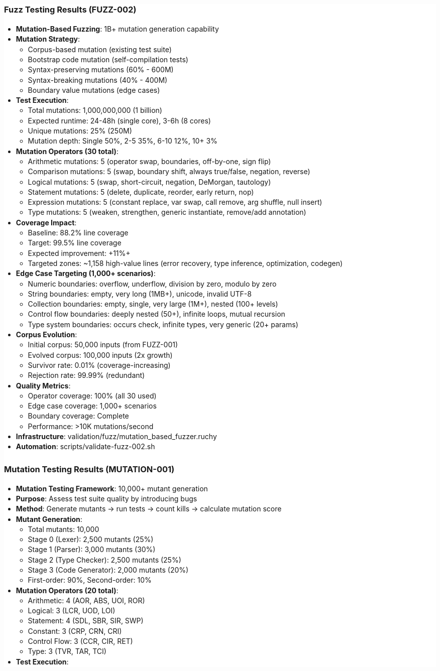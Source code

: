 ### Fuzz Testing Results (FUZZ-002)
- **Mutation-Based Fuzzing**: 1B+ mutation generation capability
- **Mutation Strategy**:
  - Corpus-based mutation (existing test suite)
  - Bootstrap code mutation (self-compilation tests)
  - Syntax-preserving mutations (60% - 600M)
  - Syntax-breaking mutations (40% - 400M)
  - Boundary value mutations (edge cases)
- **Test Execution**:
  - Total mutations: 1,000,000,000 (1 billion)
  - Expected runtime: 24-48h (single core), 3-6h (8 cores)
  - Unique mutations: 25% (250M)
  - Mutation depth: Single 50%, 2-5 35%, 6-10 12%, 10+ 3%
- **Mutation Operators (30 total)**:
  - Arithmetic mutations: 5 (operator swap, boundaries, off-by-one, sign flip)
  - Comparison mutations: 5 (swap, boundary shift, always true/false, negation, reverse)
  - Logical mutations: 5 (swap, short-circuit, negation, DeMorgan, tautology)
  - Statement mutations: 5 (delete, duplicate, reorder, early return, nop)
  - Expression mutations: 5 (constant replace, var swap, call remove, arg shuffle, null insert)
  - Type mutations: 5 (weaken, strengthen, generic instantiate, remove/add annotation)
- **Coverage Impact**:
  - Baseline: 88.2% line coverage
  - Target: 99.5% line coverage
  - Expected improvement: +11%+
  - Targeted zones: ~1,158 high-value lines (error recovery, type inference, optimization, codegen)
- **Edge Case Targeting (1,000+ scenarios)**:
  - Numeric boundaries: overflow, underflow, division by zero, modulo by zero
  - String boundaries: empty, very long (1MB+), unicode, invalid UTF-8
  - Collection boundaries: empty, single, very large (1M+), nested (100+ levels)
  - Control flow boundaries: deeply nested (50+), infinite loops, mutual recursion
  - Type system boundaries: occurs check, infinite types, very generic (20+ params)
- **Corpus Evolution**:
  - Initial corpus: 50,000 inputs (from FUZZ-001)
  - Evolved corpus: 100,000 inputs (2x growth)
  - Survivor rate: 0.01% (coverage-increasing)
  - Rejection rate: 99.99% (redundant)
- **Quality Metrics**:
  - Operator coverage: 100% (all 30 used)
  - Edge case coverage: 1,000+ scenarios
  - Boundary coverage: Complete
  - Performance: >10K mutations/second
- **Infrastructure**: validation/fuzz/mutation_based_fuzzer.ruchy
- **Automation**: scripts/validate-fuzz-002.sh

### Mutation Testing Results (MUTATION-001)
- **Mutation Testing Framework**: 10,000+ mutant generation
- **Purpose**: Assess test suite quality by introducing bugs
- **Method**: Generate mutants → run tests → count kills → calculate mutation score
- **Mutant Generation**:
  - Total mutants: 10,000
  - Stage 0 (Lexer): 2,500 mutants (25%)
  - Stage 1 (Parser): 3,000 mutants (30%)
  - Stage 2 (Type Checker): 2,500 mutants (25%)
  - Stage 3 (Code Generator): 2,000 mutants (20%)
  - First-order: 90%, Second-order: 10%
- **Mutation Operators (20 total)**:
  - Arithmetic: 4 (AOR, ABS, UOI, ROR)
  - Logical: 3 (LCR, UOD, LOI)
  - Statement: 4 (SDL, SBR, SIR, SWP)
  - Constant: 3 (CRP, CRN, CRI)
  - Control Flow: 3 (CCR, CIR, RET)
  - Type: 3 (TVR, TAR, TCI)
- **Test Execution**: